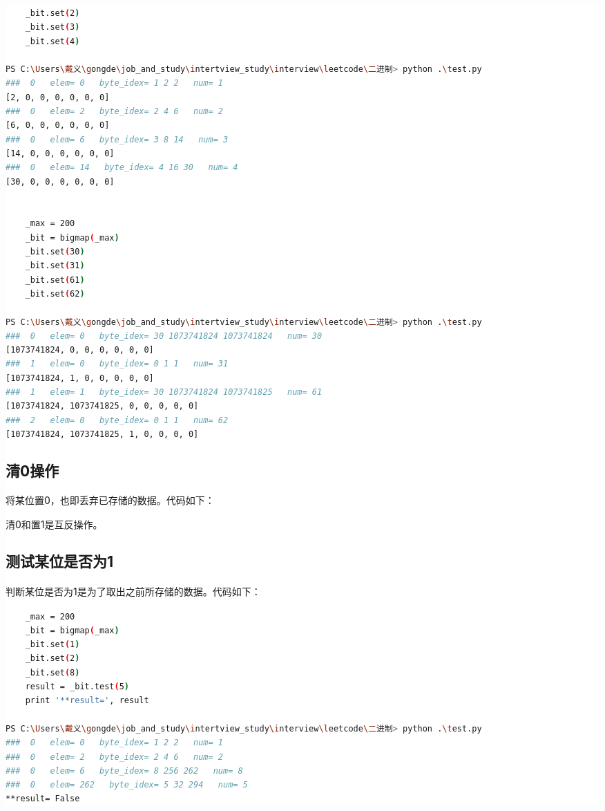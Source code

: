 ```bash
    _bit.set(2)
    _bit.set(3)
    _bit.set(4)

PS C:\Users\戴义\gongde\job_and_study\intertview_study\interview\leetcode\二进制> python .\test.py
###  0   elem= 0   byte_idex= 1 2 2   num= 1
[2, 0, 0, 0, 0, 0, 0]
###  0   elem= 2   byte_idex= 2 4 6   num= 2
[6, 0, 0, 0, 0, 0, 0]
###  0   elem= 6   byte_idex= 3 8 14   num= 3
[14, 0, 0, 0, 0, 0, 0]
###  0   elem= 14   byte_idex= 4 16 30   num= 4
[30, 0, 0, 0, 0, 0, 0]


    _max = 200
    _bit = bigmap(_max)
    _bit.set(30)
    _bit.set(31)
    _bit.set(61)
    _bit.set(62)

PS C:\Users\戴义\gongde\job_and_study\intertview_study\interview\leetcode\二进制> python .\test.py
###  0   elem= 0   byte_idex= 30 1073741824 1073741824   num= 30
[1073741824, 0, 0, 0, 0, 0, 0]
###  1   elem= 0   byte_idex= 0 1 1   num= 31
[1073741824, 1, 0, 0, 0, 0, 0]
###  1   elem= 1   byte_idex= 30 1073741824 1073741825   num= 61
[1073741824, 1073741825, 0, 0, 0, 0, 0]
###  2   elem= 0   byte_idex= 0 1 1   num= 62
[1073741824, 1073741825, 1, 0, 0, 0, 0]

```
## 清0操作
将某位置0，也即丢弃已存储的数据。代码如下：

清0和置1是互反操作。

## 测试某位是否为1
判断某位是否为1是为了取出之前所存储的数据。代码如下：
```sh
    _max = 200
    _bit = bigmap(_max)
    _bit.set(1)
    _bit.set(2)
    _bit.set(8)
    result = _bit.test(5)
    print '**result=', result

PS C:\Users\戴义\gongde\job_and_study\intertview_study\interview\leetcode\二进制> python .\test.py
###  0   elem= 0   byte_idex= 1 2 2   num= 1
###  0   elem= 2   byte_idex= 2 4 6   num= 2
###  0   elem= 6   byte_idex= 8 256 262   num= 8
###  0   elem= 262   byte_idex= 5 32 294   num= 5
**result= False
```
